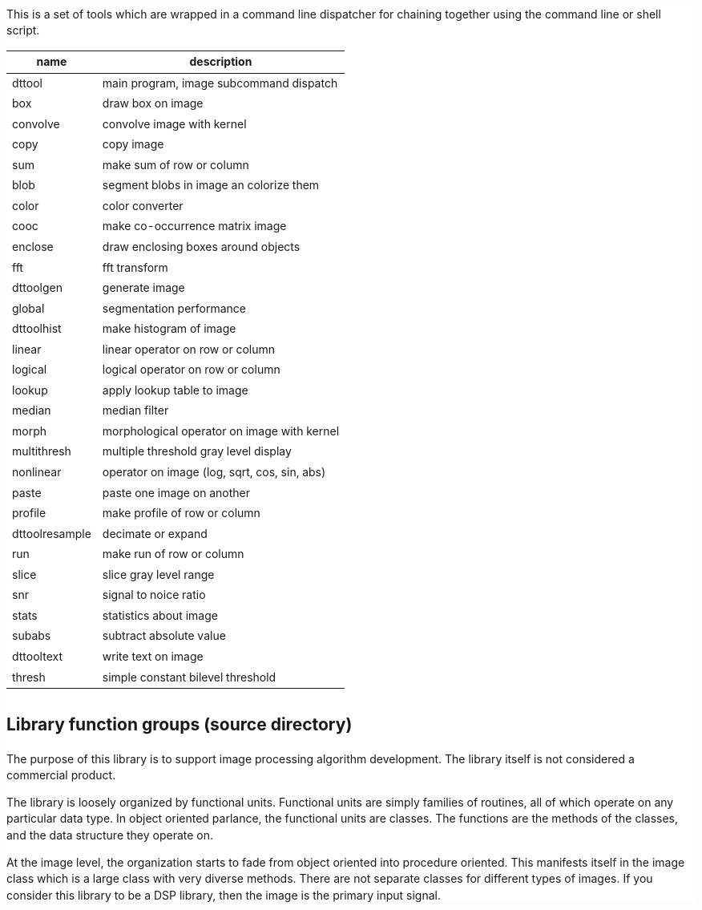 This is a set of tools which are wrapped in a command line dispatcher for chaining together using the command line or shell script.

name | description
---- | -----------
dttool | main program, image subcommand dispatch
box | draw box on image
convolve | convolve image with kernel
copy | copy image
sum | make sum of row or column
blob | segment blobs in image an colorize them
color | color converter
cooc | make co-occurrence matrix image
enclose | draw enclosing boxes around objects
fft | fft transform
dttoolgen | generate image
global | segmentation performance
dttoolhist | make histogram of image
linear | linear operator on row or column
logical | logical operator on row or column
lookup | apply lookup table to image
median | median filter
morph | morphological operator on image with kernel
multithresh | multiple threshold gray level display
nonlinear | operator on image (log, sqrt, cos, sin, abs)
paste | paste one image on another
profile | make profile of row or column
dttoolresample | decimate or expand
run | make run of row or column
slice | slice gray level range
snr | signal to noice ratio
stats | statistics about image
subabs | subtract absolute value
dttooltext | write text on image
thresh | simple constant bilevel threshold

## Library function groups (source directory)

The purpose of this library is to support image processing
algorithm development.
The library itself is not considered a commercial product.

The library is loosely organized by functional units.
Functional units are simply families of routines,
all of which operate on any particular data type.
In object oriented parlance, the functional units are classes.
The functions are the methods of the classes,
and the data structure they operate on.

At the image level, the organization starts to fade from
object oriented into procedure oriented.
This manifests itself in the image class which
is a large class with very diverse methods.
There are not separate classes for different types of images.
If you consider this library to be a DSP library,
then the image is the primary input signal.
